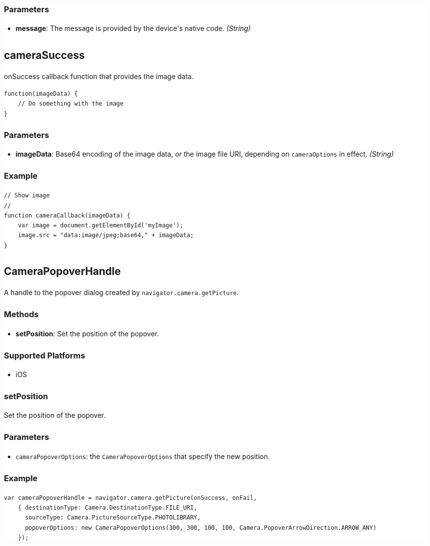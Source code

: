 ### Parameters

-   **message**: The message is provided by the device's native code.
    *(String)*

cameraSuccess
-------------

onSuccess callback function that provides the image data.

    function(imageData) {
        // Do something with the image
    }

### Parameters

-   **imageData**: Base64 encoding of the image data, *or* the image
    file URI, depending on `cameraOptions` in effect. *(String)*

### Example

    // Show image
    //
    function cameraCallback(imageData) {
        var image = document.getElementById('myImage');
        image.src = "data:image/jpeg;base64," + imageData;
    }

CameraPopoverHandle
-------------------

A handle to the popover dialog created by `navigator.camera.getPicture`.

### Methods

-   **setPosition**: Set the position of the popover.

### Supported Platforms

-   iOS

### setPosition

Set the position of the popover.

### Parameters

-   `cameraPopoverOptions`: the `CameraPopoverOptions` that specify the
    new position.

### Example

    var cameraPopoverHandle = navigator.camera.getPicture(onSuccess, onFail,
        { destinationType: Camera.DestinationType.FILE_URI,
          sourceType: Camera.PictureSourceType.PHOTOLIBRARY,
          popoverOptions: new CameraPopoverOptions(300, 300, 100, 100, Camera.PopoverArrowDirection.ARROW_ANY)
        });
